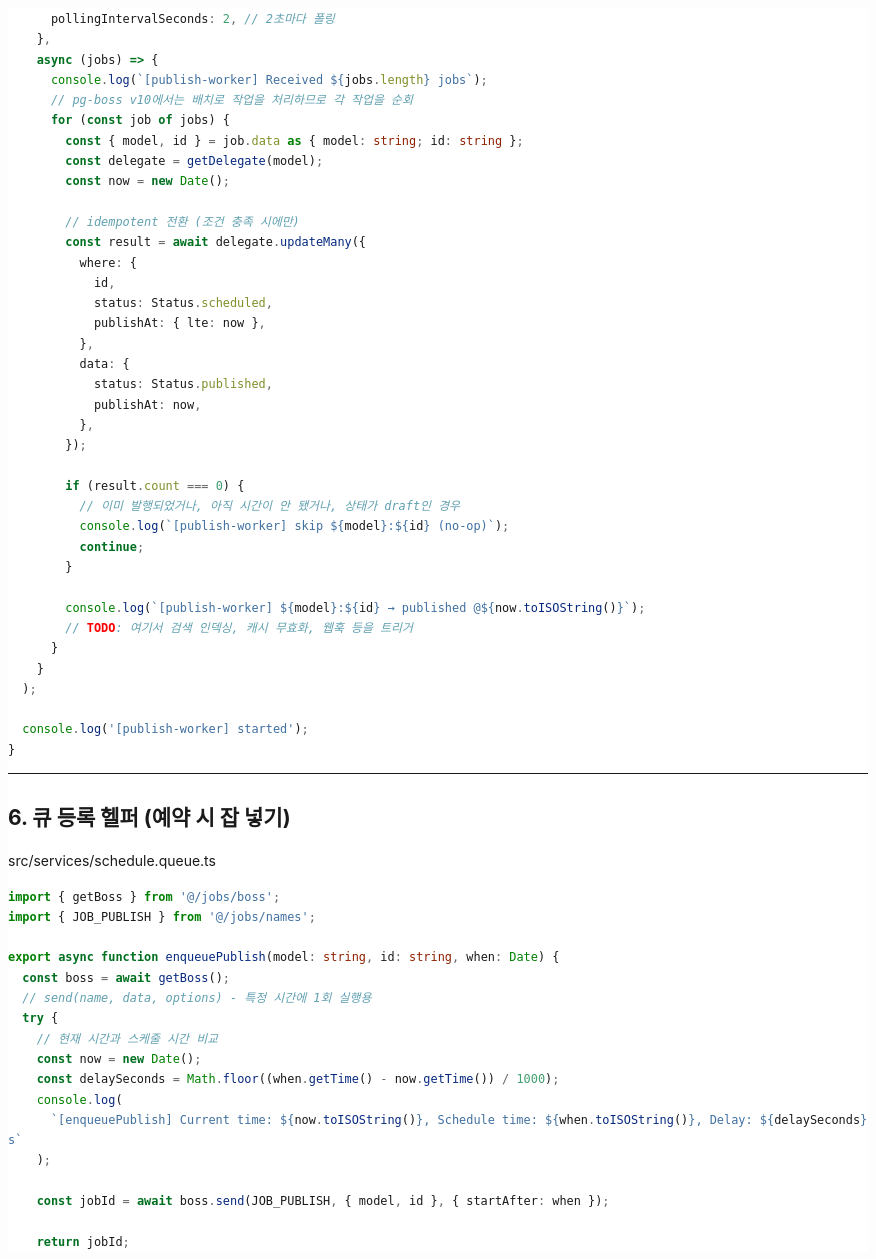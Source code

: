 ```ts
      pollingIntervalSeconds: 2, // 2초마다 폴링
    },
    async (jobs) => {
      console.log(`[publish-worker] Received ${jobs.length} jobs`);
      // pg-boss v10에서는 배치로 작업을 처리하므로 각 작업을 순회
      for (const job of jobs) {
        const { model, id } = job.data as { model: string; id: string };
        const delegate = getDelegate(model);
        const now = new Date();

        // idempotent 전환 (조건 충족 시에만)
        const result = await delegate.updateMany({
          where: {
            id,
            status: Status.scheduled,
            publishAt: { lte: now },
          },
          data: {
            status: Status.published,
            publishAt: now,
          },
        });

        if (result.count === 0) {
          // 이미 발행되었거나, 아직 시간이 안 됐거나, 상태가 draft인 경우
          console.log(`[publish-worker] skip ${model}:${id} (no-op)`);
          continue;
        }

        console.log(`[publish-worker] ${model}:${id} → published @${now.toISOString()}`);
        // TODO: 여기서 검색 인덱싱, 캐시 무효화, 웹훅 등을 트리거
      }
    }
  );

  console.log('[publish-worker] started');
}
```

---

## 6. 큐 등록 헬퍼 (예약 시 잡 넣기)

src/services/schedule.queue.ts
```ts
import { getBoss } from '@/jobs/boss';
import { JOB_PUBLISH } from '@/jobs/names';

export async function enqueuePublish(model: string, id: string, when: Date) {
  const boss = await getBoss();
  // send(name, data, options) - 특정 시간에 1회 실행용
  try {
    // 현재 시간과 스케줄 시간 비교
    const now = new Date();
    const delaySeconds = Math.floor((when.getTime() - now.getTime()) / 1000);
    console.log(
      `[enqueuePublish] Current time: ${now.toISOString()}, Schedule time: ${when.toISOString()}, Delay: ${delaySeconds}s`
    );

    const jobId = await boss.send(JOB_PUBLISH, { model, id }, { startAfter: when });

    return jobId;
```